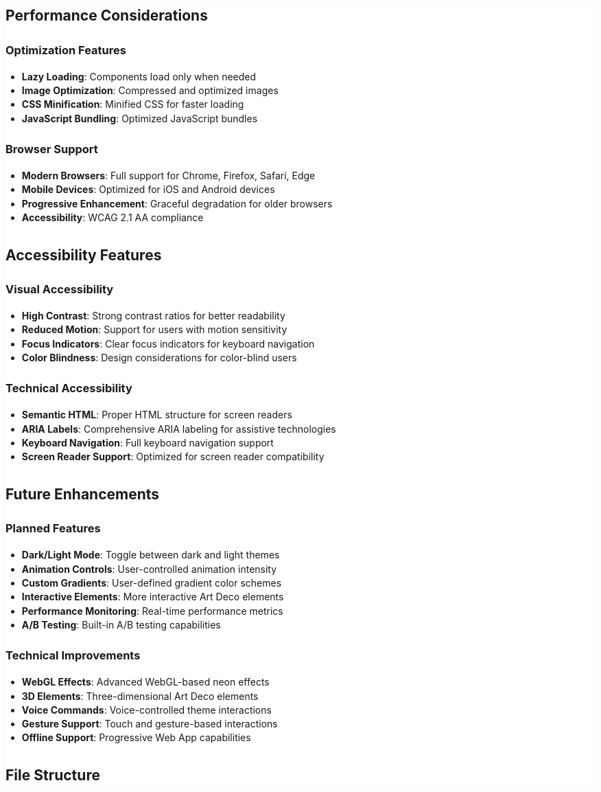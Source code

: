 ## Performance Considerations

### Optimization Features
- **Lazy Loading**: Components load only when needed
- **Image Optimization**: Compressed and optimized images
- **CSS Minification**: Minified CSS for faster loading
- **JavaScript Bundling**: Optimized JavaScript bundles

### Browser Support
- **Modern Browsers**: Full support for Chrome, Firefox, Safari, Edge
- **Mobile Devices**: Optimized for iOS and Android devices
- **Progressive Enhancement**: Graceful degradation for older browsers
- **Accessibility**: WCAG 2.1 AA compliance

## Accessibility Features

### Visual Accessibility
- **High Contrast**: Strong contrast ratios for better readability
- **Reduced Motion**: Support for users with motion sensitivity
- **Focus Indicators**: Clear focus indicators for keyboard navigation
- **Color Blindness**: Design considerations for color-blind users

### Technical Accessibility
- **Semantic HTML**: Proper HTML structure for screen readers
- **ARIA Labels**: Comprehensive ARIA labeling for assistive technologies
- **Keyboard Navigation**: Full keyboard navigation support
- **Screen Reader Support**: Optimized for screen reader compatibility

## Future Enhancements

### Planned Features
- **Dark/Light Mode**: Toggle between dark and light themes
- **Animation Controls**: User-controlled animation intensity
- **Custom Gradients**: User-defined gradient color schemes
- **Interactive Elements**: More interactive Art Deco elements
- **Performance Monitoring**: Real-time performance metrics
- **A/B Testing**: Built-in A/B testing capabilities

### Technical Improvements
- **WebGL Effects**: Advanced WebGL-based neon effects
- **3D Elements**: Three-dimensional Art Deco elements
- **Voice Commands**: Voice-controlled theme interactions
- **Gesture Support**: Touch and gesture-based interactions
- **Offline Support**: Progressive Web App capabilities

## File Structure
